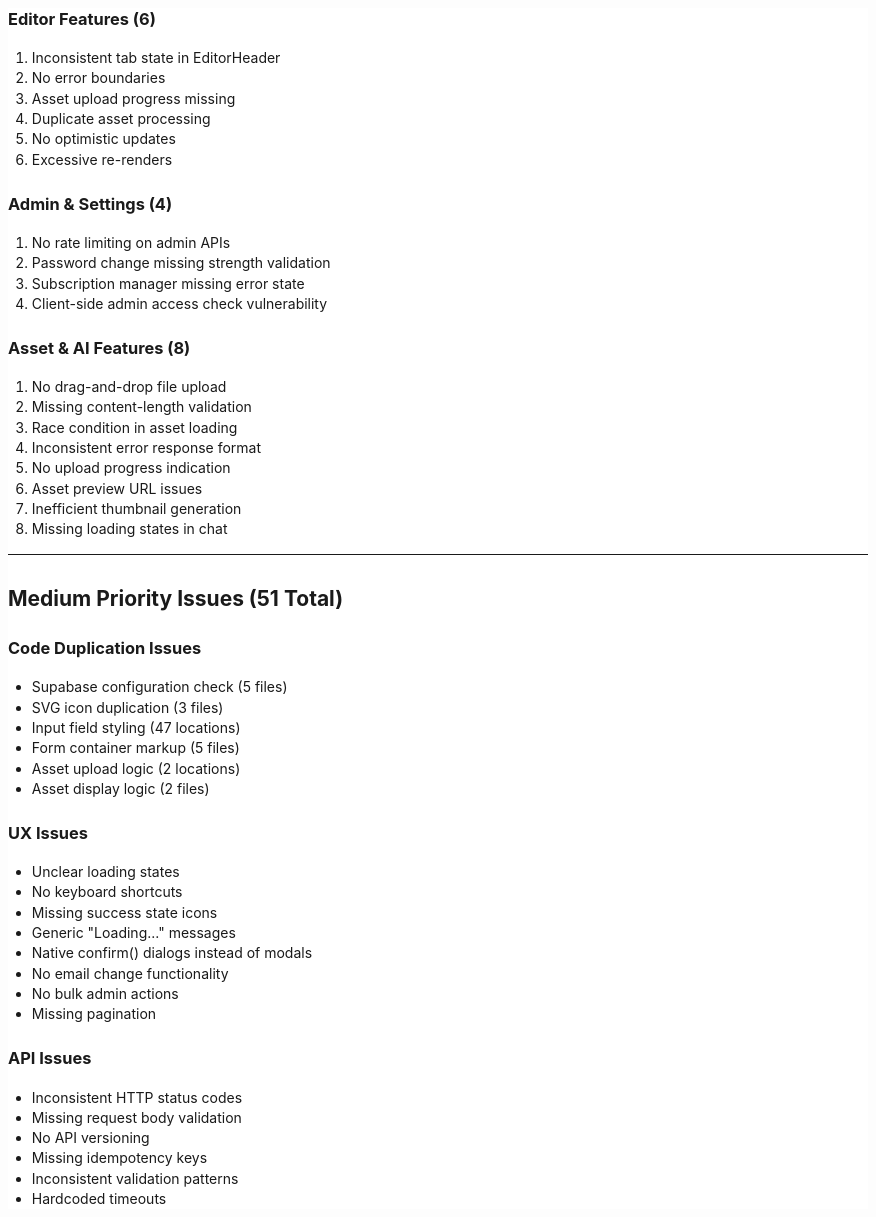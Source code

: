 ### Editor Features (6)
1. Inconsistent tab state in EditorHeader
2. No error boundaries
3. Asset upload progress missing
4. Duplicate asset processing
5. No optimistic updates
6. Excessive re-renders

### Admin & Settings (4)
1. No rate limiting on admin APIs
2. Password change missing strength validation
3. Subscription manager missing error state
4. Client-side admin access check vulnerability

### Asset & AI Features (8)
1. No drag-and-drop file upload
2. Missing content-length validation
3. Race condition in asset loading
4. Inconsistent error response format
5. No upload progress indication
6. Asset preview URL issues
7. Inefficient thumbnail generation
8. Missing loading states in chat

---

## Medium Priority Issues (51 Total)

### Code Duplication Issues
- Supabase configuration check (5 files)
- SVG icon duplication (3 files)
- Input field styling (47 locations)
- Form container markup (5 files)
- Asset upload logic (2 locations)
- Asset display logic (2 files)

### UX Issues
- Unclear loading states
- No keyboard shortcuts
- Missing success state icons
- Generic "Loading..." messages
- Native confirm() dialogs instead of modals
- No email change functionality
- No bulk admin actions
- Missing pagination

### API Issues
- Inconsistent HTTP status codes
- Missing request body validation
- No API versioning
- Missing idempotency keys
- Inconsistent validation patterns
- Hardcoded timeouts

